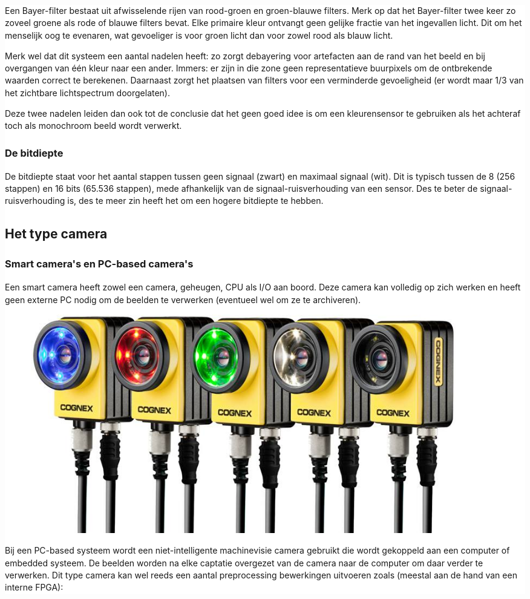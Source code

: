 Een Bayer-filter bestaat uit afwisselende rijen van rood-groen en groen-blauwe filters. Merk op dat het Bayer-filter twee keer zo zoveel groene als rode of blauwe filters bevat. Elke primaire kleur ontvangt geen gelijke fractie van het ingevallen licht. Dit om het menselijk oog te evenaren, wat gevoeliger is voor groen licht dan voor zowel rood als blauw licht.

Merk wel dat dit systeem een aantal nadelen heeft: zo zorgt debayering voor artefacten aan de rand van het beeld en bij overgangen van één kleur naar een ander. Immers: er zijn in die zone geen representatieve buurpixels om de ontbrekende waarden correct te berekenen. Daarnaast zorgt het plaatsen van filters voor een verminderde gevoeligheid \(er wordt maar 1/3 van het zichtbare lichtspectrum doorgelaten\).

Deze twee nadelen leiden dan ook tot de conclusie dat het geen goed idee is om een kleurensensor te gebruiken als het achteraf toch als monochroom beeld wordt verwerkt.

### De bitdiepte

De bitdiepte staat voor het aantal stappen tussen geen signaal \(zwart\) en maximaal signaal \(wit\). Dit is typisch tussen de 8 \(256 stappen\) en 16 bits \(65.536 stappen\), mede afhankelijk van de signaal-ruisverhouding van een sensor. Des te beter de signaal-ruisverhouding is, des te meer zin heeft het om een hogere bitdiepte te hebben.

## Het type camera

### Smart camera's en PC-based camera's

Een smart camera heeft zowel een camera, geheugen, CPU als I/O aan boord. Deze camera kan volledig op zich werken en heeft geen externe PC nodig om de beelden te verwerken \(eventueel wel om ze te archiveren\).

![Smart camera&apos;s van het merk Cognex](.gitbook/assets/smart_camera_cognex%20%281%29.jpg)

Bij een PC-based systeem wordt een niet-intelligente machinevisie camera gebruikt die wordt gekoppeld aan een computer of embedded systeem. De beelden worden na elke captatie overgezet van de camera naar de computer om daar verder te verwerken. Dit type camera kan wel reeds een aantal preprocessing bewerkingen uitvoeren zoals \(meestal aan de hand van een interne FPGA\):
